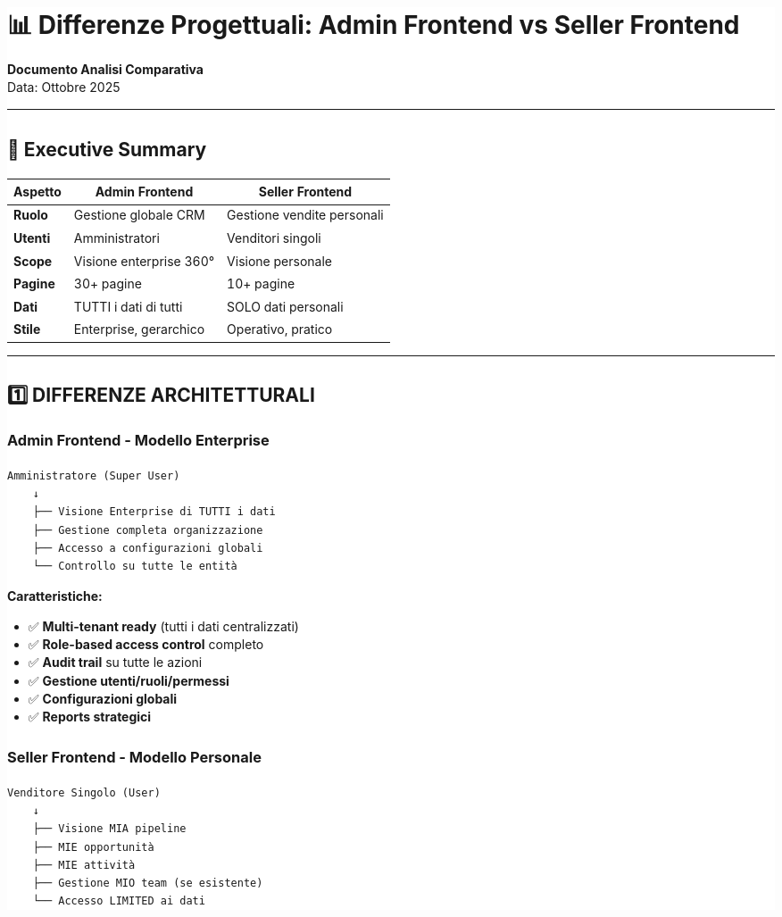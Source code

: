 # 📊 Differenze Progettuali: Admin Frontend vs Seller Frontend

**Documento Analisi Comparativa**  
Data: Ottobre 2025

---

## 🎯 Executive Summary

| Aspetto | Admin Frontend | Seller Frontend |
|---------|---|---|
| **Ruolo** | Gestione globale CRM | Gestione vendite personali |
| **Utenti** | Amministratori | Venditori singoli |
| **Scope** | Visione enterprise 360° | Visione personale |
| **Pagine** | 30+ pagine | 10+ pagine |
| **Dati** | TUTTI i dati di tutti | SOLO dati personali |
| **Stile** | Enterprise, gerarchico | Operativo, pratico |

---

## 1️⃣ DIFFERENZE ARCHITETTURALI

### Admin Frontend - Modello Enterprise
```
Amministratore (Super User)
    ↓
    ├── Visione Enterprise di TUTTI i dati
    ├── Gestione completa organizzazione
    ├── Accesso a configurazioni globali
    └── Controllo su tutte le entità
```

**Caratteristiche:**
- ✅ **Multi-tenant ready** (tutti i dati centralizzati)
- ✅ **Role-based access control** completo
- ✅ **Audit trail** su tutte le azioni
- ✅ **Gestione utenti/ruoli/permessi**
- ✅ **Configurazioni globali**
- ✅ **Reports strategici**

### Seller Frontend - Modello Personale
```
Venditore Singolo (User)
    ↓
    ├── Visione MIA pipeline
    ├── MIE opportunità
    ├── MIE attività
    ├── Gestione MIO team (se esistente)
    └── Accesso LIMITED ai dati
```
